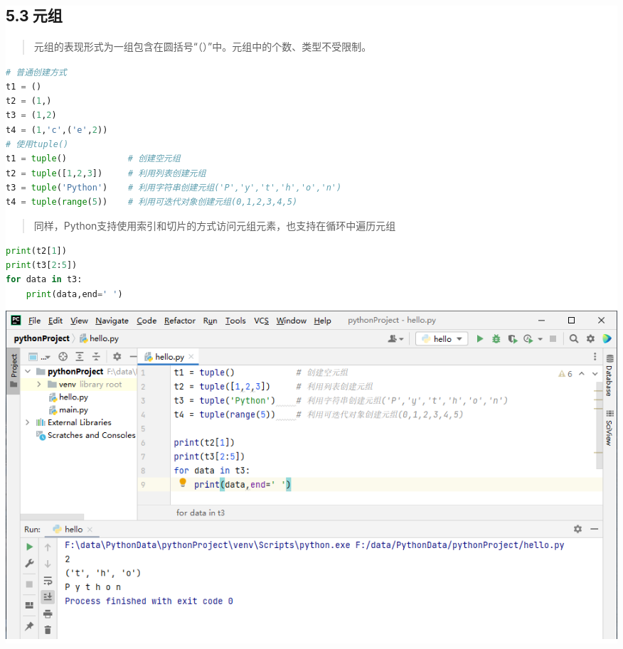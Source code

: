 



## 5.3 元组

> 元组的表现形式为一组包含在圆括号“（）”中。元组中的个数、类型不受限制。

```python
# 普通创建方式
t1 = ()
t2 = (1,)
t3 = (1,2)
t4 = (1,'c',('e',2))
# 使用tuple()
t1 = tuple()			# 创建空元组
t2 = tuple([1,2,3])		# 利用列表创建元组
t3 = tuple('Python')	# 利用字符串创建元组('P','y','t','h','o','n')
t4 = tuple(range(5))	# 利用可迭代对象创建元组(0,1,2,3,4,5)
```

> 同样，Python支持使用索引和切片的方式访问元组元素，也支持在循环中遍历元组
>

```python
print(t2[1])
print(t3[2:5])
for data in t3:
    print(data,end=' ')
```

![image-20220115143228952](Python学习.assets/image-20220115143228952.png)
